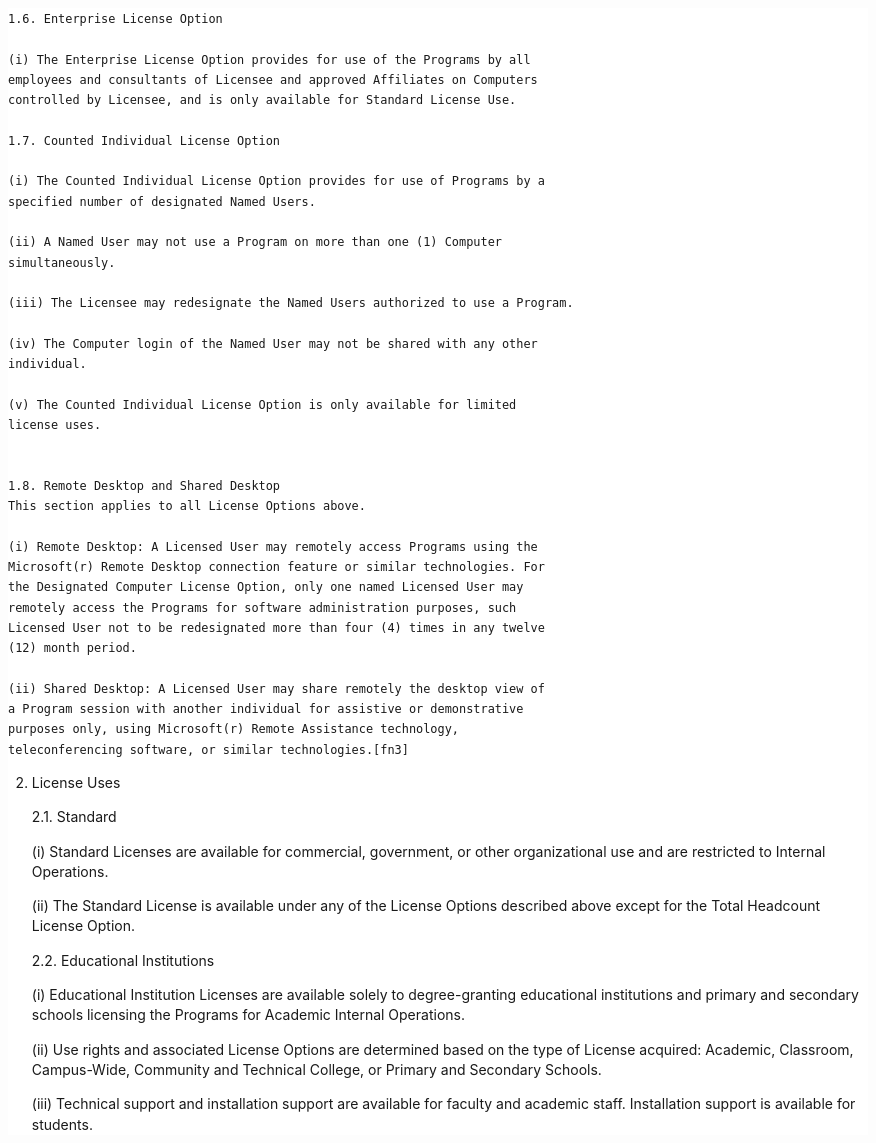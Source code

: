     1.6. Enterprise License Option

    (i) The Enterprise License Option provides for use of the Programs by all
    employees and consultants of Licensee and approved Affiliates on Computers
    controlled by Licensee, and is only available for Standard License Use.

    1.7. Counted Individual License Option

    (i) The Counted Individual License Option provides for use of Programs by a
    specified number of designated Named Users. 

    (ii) A Named User may not use a Program on more than one (1) Computer 
    simultaneously. 

    (iii) The Licensee may redesignate the Named Users authorized to use a Program. 

    (iv) The Computer login of the Named User may not be shared with any other
    individual.   

    (v) The Counted Individual License Option is only available for limited 
    license uses.


    1.8. Remote Desktop and Shared Desktop
    This section applies to all License Options above.

    (i) Remote Desktop: A Licensed User may remotely access Programs using the
    Microsoft(r) Remote Desktop connection feature or similar technologies. For
    the Designated Computer License Option, only one named Licensed User may
    remotely access the Programs for software administration purposes, such
    Licensed User not to be redesignated more than four (4) times in any twelve
    (12) month period.

    (ii) Shared Desktop: A Licensed User may share remotely the desktop view of
    a Program session with another individual for assistive or demonstrative
    purposes only, using Microsoft(r) Remote Assistance technology,
    teleconferencing software, or similar technologies.[fn3] 

2. License Uses

    2.1. Standard

    (i) Standard Licenses are available for commercial, government, or other
    organizational use and are restricted to Internal Operations. 

    (ii) The Standard License is available under any of the License Options
    described above except for the Total Headcount License Option. 

    2.2. Educational Institutions

    (i) Educational Institution Licenses are available solely to
    degree-granting educational institutions and primary and secondary schools
    licensing the Programs for Academic Internal Operations.

    (ii) Use rights and associated License Options are determined based on the
    type of License acquired: Academic, Classroom, Campus-Wide, Community and
    Technical College, or Primary and Secondary Schools.

    (iii) Technical support and installation support are available for faculty
    and academic staff. Installation support is available for students.
